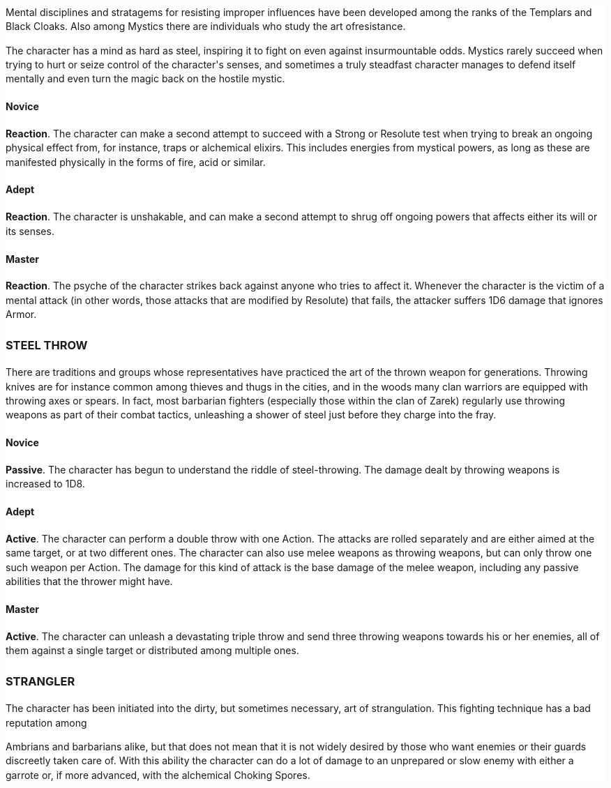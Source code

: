 Mental disciplines and stratagems for resisting improper influences have been developed among the ranks of the Templars and Black Cloaks. Also among Mystics there are individuals who study the art ofresistance.

The character has a mind as hard as steel, inspiring it to fight on even against insurmountable odds. Mystics rarely succeed when trying to hurt or seize control of the character's senses, and sometimes a truly steadfast character manages to defend itself mentally and even turn the magic back on the hostile mystic.

#### Novice 
**Reaction**. The character can make a second attempt to succeed with a Strong or Resolute test when trying to break an ongoing physical effect from, for instance, traps or alchemical elixirs. This includes energies from mystical powers, as long as these are manifested physically in the forms of fire, acid or similar.
#### Adept
**Reaction**. The character is unshakable, and can make a second attempt to shrug off ongoing powers that affects either its will or its senses.
#### Master
**Reaction**. The psyche of the character strikes back against anyone who tries to affect it. Whenever the character is the victim of a mental attack (in other words, those attacks that are modified by Resolute) that fails, the attacker suffers 1D6 damage that ignores Armor.

### STEEL THROW

There are traditions and groups whose representatives have practiced the art of the thrown weapon for generations. Throwing knives are for instance common among thieves and thugs in the cities, and in the woods many clan warriors are equipped with throwing axes or spears. In fact, most barbarian fighters (especially those within the clan of Zarek) regularly use throwing weapons as part of their combat tactics, unleashing a shower of steel just before they charge into the fray.

#### Novice 
**Passive**. The character has begun to understand the riddle of steel-throwing. The damage dealt by throwing weapons is increased to 1D8.
#### Adept
**Active**. The character can perform a double throw with one Action. The attacks are rolled separately and are either aimed at the same target, or at two different ones. The character can also use melee weapons as throwing weapons, but can only throw one such weapon per Action. The damage for this kind of attack is the base damage of the melee weapon, including any passive abilities that the thrower might have.
#### Master
**Active**. The character can unleash a devastating triple throw and send three throwing weapons towards his or her enemies, all of them against a single target or distributed among multiple ones.

### STRANGLER 

The character has been initiated into the dirty, but sometimes necessary, art of strangulation. This fighting technique has a bad reputation among

Ambrians and barbarians alike, but that does not mean that it is not widely desired by those who want enemies or their guards discreetly taken care of. With this ability the character can do a lot of damage to an unprepared or slow enemy with either a garrote or, if more advanced, with the alchemical Choking Spores.
